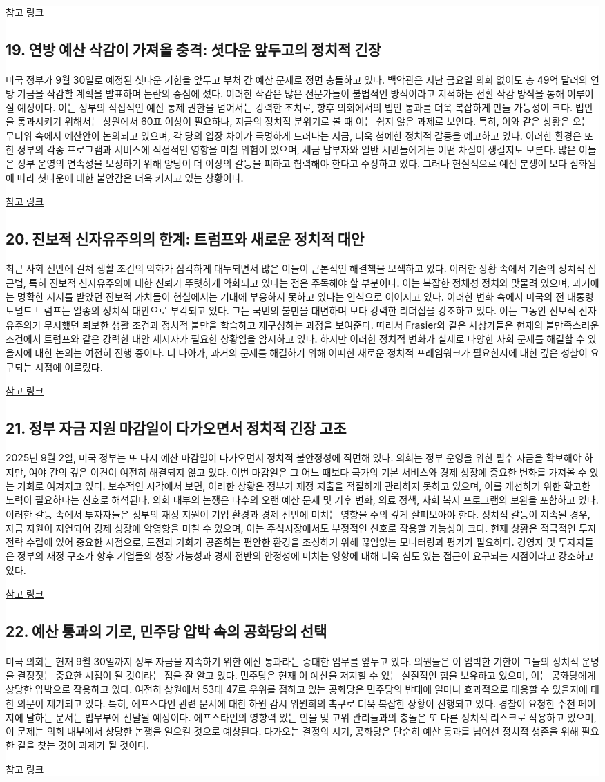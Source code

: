 [참고 링크](https://www.nbcnews.com/world/asia/xi-putin-reaffirm-old-friend-ties-face-us-challenges-rcna228476)

## 19. 연방 예산 삭감이 가져올 충격: 셧다운 앞두고의 정치적 긴장

미국 정부가 9월 30일로 예정된 셧다운 기한을 앞두고 부처 간 예산 문제로 정면 충돌하고 있다. 백악관은 지난 금요일 의회 없이도 총 49억 달러의 연방 기금을 삭감할 계획을 발표하며 논란의 중심에 섰다. 이러한 삭감은 많은 전문가들이 불법적인 방식이라고 지적하는 전환 삭감 방식을 통해 이루어질 예정이다. 이는 정부의 직접적인 예산 통제 권한을 넘어서는 강력한 조치로, 향후 의회에서의 법안 통과를 더욱 복잡하게 만들 가능성이 크다. 법안을 통과시키기 위해서는 상원에서 60표 이상이 필요하나, 지금의 정치적 분위기로 볼 때 이는 쉽지 않은 과제로 보인다. 특히, 이와 같은 상황은 오는 무더위 속에서 예산안이 논의되고 있으며, 각 당의 입장 차이가 극명하게 드러나는 지금, 더욱 첨예한 정치적 갈등을 예고하고 있다. 이러한 환경은 또한 정부의 각종 프로그램과 서비스에 직접적인 영향을 미칠 위험이 있으며, 세금 납부자와 일반 시민들에게는 어떤 차질이 생길지도 모른다. 많은 이들은 정부 운영의 연속성을 보장하기 위해 양당이 더 이상의 갈등을 피하고 협력해야 한다고 주장하고 있다. 그러나 현실적으로 예산 분쟁이 보다 심화됨에 따라 셧다운에 대한 불안감은 더욱 커지고 있는 상황이다.

[참고 링크](https://www.nbcnews.com/politics/congress/congress-back-shutdown-deadline-epstein-files-trump-nominees-cdc-rcna225906)

## 20. 진보적 신자유주의의 한계: 트럼프와 새로운 정치적 대안

최근 사회 전반에 걸쳐 생활 조건의 악화가 심각하게 대두되면서 많은 이들이 근본적인 해결책을 모색하고 있다. 이러한 상황 속에서 기존의 정치적 접근법, 특히 진보적 신자유주의에 대한 신뢰가 뚜렷하게 약화되고 있다는 점은 주목해야 할 부분이다. 이는 복잡한 정체성 정치와 맞물려 있으며, 과거에는 명확한 지지를 받았던 진보적 가치들이 현실에서는 기대에 부응하지 못하고 있다는 인식으로 이어지고 있다. 이러한 변화 속에서 미국의 전 대통령 도널드 트럼프는 일종의 정치적 대안으로 부각되고 있다. 그는 국민의 불만을 대변하며 보다 강력한 리더십을 강조하고 있다. 이는 그동안 진보적 신자유주의가 무시했던 퇴보한 생활 조건과 정치적 불만을 학습하고 재구성하는 과정을 보여준다. 따라서 Frasier와 같은 사상가들은 현재의 불만족스러운 조건에서 트럼프와 같은 강력한 대안 제시자가 필요한 상황임을 암시하고 있다. 하지만 이러한 정치적 변화가 실제로 다양한 사회 문제를 해결할 수 있을지에 대한 논의는 여전히 진행 중이다. 더 나아가, 과거의 문제를 해결하기 위해 어떠한 새로운 정치적 프레임워크가 필요한지에 대한 깊은 성찰이 요구되는 시점에 이르렀다.

[참고 링크](https://www.zeit.de/kultur/2025-08/nancy-fraser-woke-konservativ-identitaetspolitik)

## 21. 정부 자금 지원 마감일이 다가오면서 정치적 긴장 고조

2025년 9월 2일, 미국 정부는 또 다시 예산 마감일이 다가오면서 정치적 불안정성에 직면해 있다. 의회는 정부 운영을 위한 필수 자금을 확보해야 하지만, 여야 간의 깊은 이견이 여전히 해결되지 않고 있다. 이번 마감일은 그 어느 때보다 국가의 기본 서비스와 경제 성장에 중요한 변화를 가져올 수 있는 기회로 여겨지고 있다. 보수적인 시각에서 보면, 이러한 상황은 정부가 재정 지출을 적절하게 관리하지 못하고 있으며, 이를 개선하기 위한 확고한 노력이 필요하다는 신호로 해석된다. 의회 내부의 논쟁은 다수의 오랜 예산 문제 및 기후 변화, 의료 정책, 사회 복지 프로그램의 보완을 포함하고 있다. 이러한 갈등 속에서 투자자들은 정부의 재정 지원이 기업 환경과 경제 전반에 미치는 영향을 주의 깊게 살펴보아야 한다. 정치적 갈등이 지속될 경우, 자금 지원이 지연되어 경제 성장에 악영향을 미칠 수 있으며, 이는 주식시장에서도 부정적인 신호로 작용할 가능성이 크다. 현재 상황은 적극적인 투자 전략 수립에 있어 중요한 시점으로, 도전과 기회가 공존하는 편안한 환경을 조성하기 위해 끊임없는 모니터링과 평가가 필요하다. 경영자 및 투자자들은 정부의 재정 구조가 향후 기업들의 성장 가능성과 경제 전반의 안정성에 미치는 영향에 대해 더욱 심도 있는 접근이 요구되는 시점이라고 강조하고 있다.

[참고 링크](https://www.washingtonpost.com/business/2025/09/02/government-funding-deadline-congress/)

## 22. 예산 통과의 기로, 민주당 압박 속의 공화당의 선택

미국 의회는 현재 9월 30일까지 정부 자금을 지속하기 위한 예산 통과라는 중대한 임무를 앞두고 있다. 의원들은 이 임박한 기한이 그들의 정치적 운명을 결정짓는 중요한 시점이 될 것이라는 점을 잘 알고 있다. 민주당은 현재 이 예산을 저지할 수 있는 실질적인 힘을 보유하고 있으며, 이는 공화당에게 상당한 압박으로 작용하고 있다. 여전히 상원에서 53대 47로 우위를 점하고 있는 공화당은 민주당의 반대에 얼마나 효과적으로 대응할 수 있을지에 대한 의문이 제기되고 있다. 특히, 에프스타인 관련 문서에 대한 하원 감시 위원회의 촉구로 더욱 복잡한 상황이 진행되고 있다. 경찰이 요청한 수천 페이지에 달하는 문서는 법무부에 전달될 예정이다. 에프스타인의 영향력 있는 인물 및 고위 관리들과의 충돌은 또 다른 정치적 리스크로 작용하고 있으며, 이 문제는 의회 내부에서 상당한 논쟁을 일으킬 것으로 예상된다. 다가오는 결정의 시기, 공화당은 단순히 예산 통과를 넘어선 정치적 생존을 위해 필요한 길을 찾는 것이 과제가 될 것이다.

[참고 링크](https://www.usatoday.com/story/news/politics/2025/09/02/congress-recess-shutdown-epstein-redistricting-major-issues/85865747007/)
